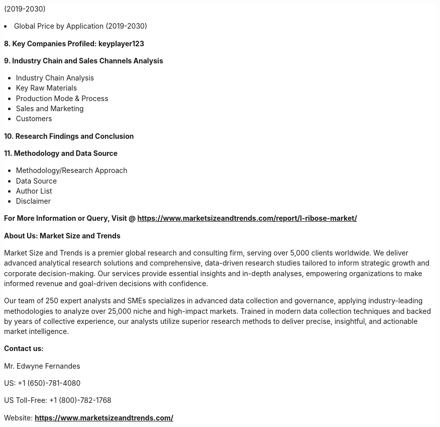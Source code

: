 (2019-2030)</li><li>Global Price by Application (2019-2030)</li></ul><p><strong>8. Key Companies Profiled: keyplayer123</strong></p><p><strong>9. Industry Chain and Sales Channels Analysis</strong></p><ul><li>Industry Chain Analysis</li><li>Key Raw Materials</li><li>Production Mode &amp; Process</li><li>Sales and Marketing</li><li>Customers</li></ul><p><strong>10. Research Findings and Conclusion</strong></p><p><strong>11. Methodology and Data Source</strong></p><ul><li>Methodology/Research Approach</li><li>Data Source</li><li>Author List</li><li>Disclaimer</li></ul></p><p><strong>For More Information or Query, Visit @ <a href="https://www.marketsizeandtrends.com/report/l-ribose-market/">https://www.marketsizeandtrends.com/report/l-ribose-market/</a></strong></p><p><strong>About Us: Market Size and Trends</strong></p><p>Market Size and Trends is a premier global research and consulting firm, serving over 5,000 clients worldwide. We deliver advanced analytical research solutions and comprehensive, data-driven research studies tailored to inform strategic growth and corporate decision-making. Our services provide essential insights and in-depth analyses, empowering organizations to make informed revenue and goal-driven decisions with confidence.</p><p>Our team of 250 expert analysts and SMEs specializes in advanced data collection and governance, applying industry-leading methodologies to analyze over 25,000 niche and high-impact markets. Trained in modern data collection techniques and backed by years of collective experience, our analysts utilize superior research methods to deliver precise, insightful, and actionable market intelligence.</p><p><strong>Contact us:</strong></p><p>Mr. Edwyne Fernandes</p><p>US: +1 (650)-781-4080</p><p>US Toll-Free: +1 (800)-782-1768</p><p>Website: <strong><a href="https://www.marketsizeandtrends.com/">https://www.marketsizeandtrends.com/</a></strong></p>
